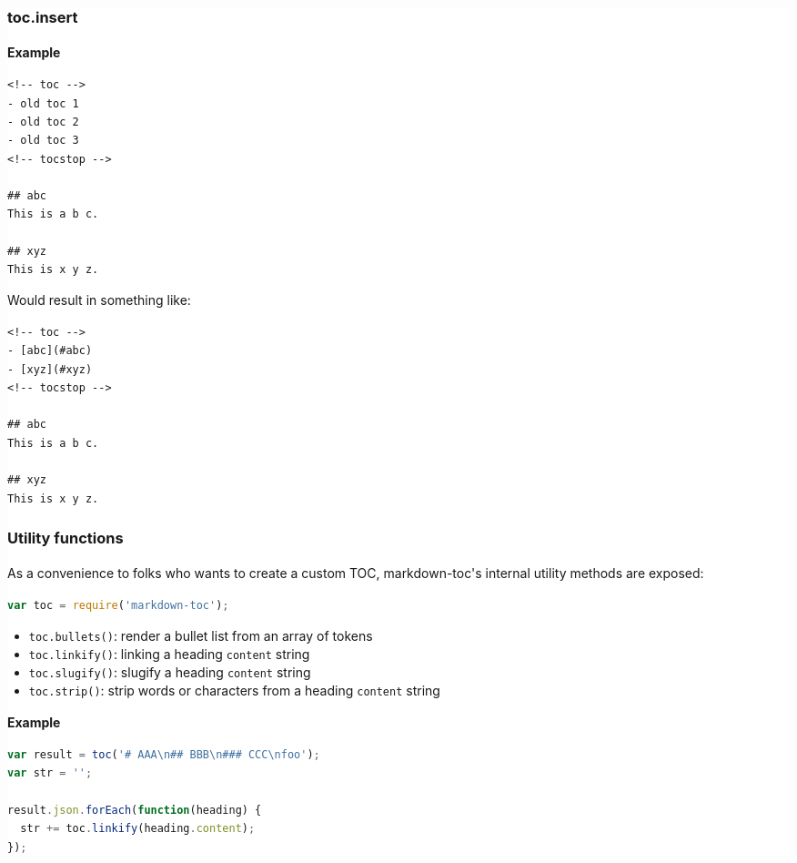 

### toc.insert



**Example**

```
<!-- toc -->
- old toc 1
- old toc 2
- old toc 3
<!-- tocstop -->

## abc
This is a b c.

## xyz
This is x y z.
```

Would result in something like:

```
<!-- toc -->
- [abc](#abc)
- [xyz](#xyz)
<!-- tocstop -->

## abc
This is a b c.

## xyz
This is x y z.
```

### Utility functions

As a convenience to folks who wants to create a custom TOC, markdown-toc's internal utility methods are exposed:

```js
var toc = require('markdown-toc');
```

* `toc.bullets()`: render a bullet list from an array of tokens
* `toc.linkify()`: linking a heading `content` string
* `toc.slugify()`: slugify a heading `content` string
* `toc.strip()`: strip words or characters from a heading `content` string

**Example**

```js
var result = toc('# AAA\n## BBB\n### CCC\nfoo');
var str = '';

result.json.forEach(function(heading) {
  str += toc.linkify(heading.content);
});
```
